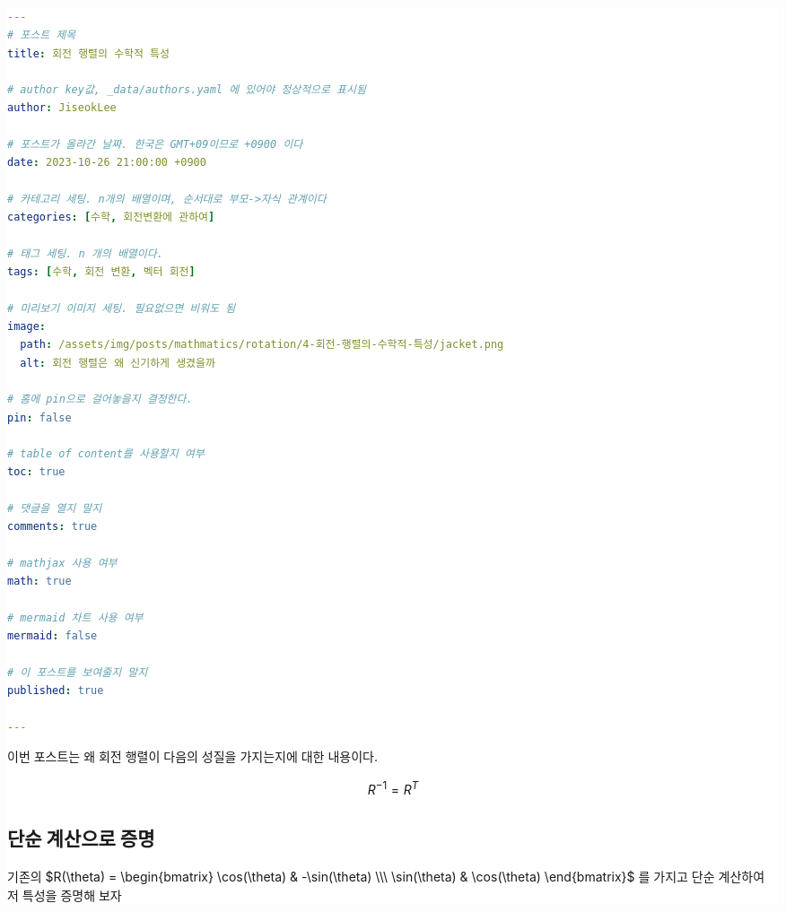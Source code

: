 ```yaml
---
# 포스트 제목
title: 회전 행렬의 수학적 특성

# author key값, _data/authors.yaml 에 있어야 정상적으로 표시됨
author: JiseokLee

# 포스트가 올라간 날짜. 한국은 GMT+09이므로 +0900 이다
date: 2023-10-26 21:00:00 +0900 

# 카테고리 세팅. n개의 배열이며, 순서대로 부모->자식 관계이다
categories: [수학, 회전변환에 관하여]

# 태그 세팅. n 개의 배열이다.
tags: [수학, 회전 변환, 벡터 회전]

# 미리보기 이미지 세팅. 필요없으면 비워도 됨
image:
  path: /assets/img/posts/mathmatics/rotation/4-회전-행렬의-수학적-특성/jacket.png
  alt: 회전 행렬은 왜 신기하게 생겼을까

# 홈에 pin으로 걸어놓을지 결정한다.
pin: false

# table of content를 사용할지 여부
toc: true

# 댓글을 열지 말지
comments: true

# mathjax 사용 여부
math: true

# mermaid 차트 사용 여부
mermaid: false

# 이 포스트를 보여줄지 말지
published: true

---
```


이번 포스트는 왜 회전 행렬이 다음의 성질을 가지는지에 대한 내용이다.

$$\begin{equation}
R^{-1} = R^T 
\end{equation}$$

## 단순 계산으로 증명

기존의 $R(\theta) = \begin{bmatrix} \cos(\theta) & -\sin(\theta) \\\ \sin(\theta) & \cos(\theta) \end{bmatrix}$ 를 가지고 단순 계산하여 저 특성을 증명해 보자
